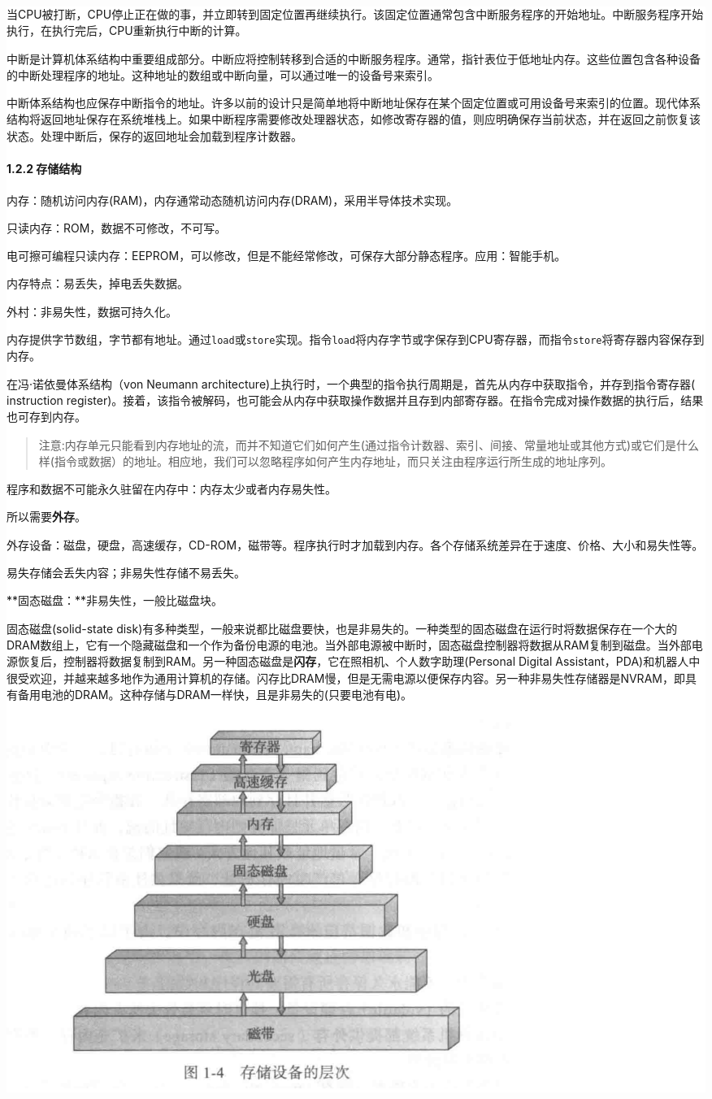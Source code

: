 
当CPU被打断，CPU停止正在做的事，并立即转到固定位置再继续执行。该固定位置通常包含中断服务程序的开始地址。中断服务程序开始执行，在执行完后，CPU重新执行中断的计算。

中断是计算机体系结构中重要组成部分。中断应将控制转移到合适的中断服务程序。通常，指针表位于低地址内存。这些位置包含各种设备的中断处理程序的地址。这种地址的数组或中断向量，可以通过唯一的设备号来索引。

中断体系结构也应保存中断指令的地址。许多以前的设计只是简单地将中断地址保存在某个固定位置或可用设备号来索引的位置。现代体系结构将返回地址保存在系统堆栈上。如果中断程序需要修改处理器状态，如修改寄存器的值，则应明确保存当前状态，并在返回之前恢复该状态。处理中断后，保存的返回地址会加载到程序计数器。

#### 1.2.2 存储结构

内存：随机访问内存(RAM)，内存通常动态随机访问内存(DRAM)，采用半导体技术实现。

只读内存：ROM，数据不可修改，不可写。

电可擦可编程只读内存：EEPROM，可以修改，但是不能经常修改，可保存大部分静态程序。应用：智能手机。

内存特点：易丢失，掉电丢失数据。

外村：非易失性，数据可持久化。

内存提供字节数组，字节都有地址。通过`load`或`store`实现。指令`load`将内存字节或字保存到CPU寄存器，而指令`store`将寄存器内容保存到内存。

在冯·诺依曼体系结构（von Neumann architecture)上执行时，一个典型的指令执行周期是，首先从内存中获取指令，并存到指令寄存器( instruction register)。接着，该指令被解码，也可能会从内存中获取操作数据并且存到内部寄存器。在指令完成对操作数据的执行后，结果也可存到内存。

> 注意:内存单元只能看到内存地址的流，而并不知道它们如何产生(通过指令计数器、索引、间接、常量地址或其他方式)或它们是什么样(指令或数据）的地址。相应地，我们可以忽略程序如何产生内存地址，而只关注由程序运行所生成的地址序列。

程序和数据不可能永久驻留在内存中：内存太少或者内存易失性。

所以需要**外存**。

外存设备：磁盘，硬盘，高速缓存，CD-ROM，磁带等。程序执行时才加载到内存。各个存储系统差异在于速度、价格、大小和易失性等。

易失存储会丢失内容；非易失性存储不易丢失。

**固态磁盘：**非易失性，一般比磁盘块。

固态磁盘(solid-state disk)有多种类型，一般来说都比磁盘要快，也是非易失的。一种类型的固态磁盘在运行时将数据保存在一个大的DRAM数组上，它有一个隐藏磁盘和一个作为备份电源的电池。当外部电源被中断时，固态磁盘控制器将数据从RAM复制到磁盘。当外部电源恢复后，控制器将数据复制到RAM。另一种固态磁盘是**闪存**，它在照相机、个人数字助理(Personal Digital Assistant，PDA)和机器人中很受欢迎，并越来越多地作为通用计算机的存储。闪存比DRAM慢，但是无需电源以便保存内容。另一种非易失性存储器是NVRAM，即具有备用电池的DRAM。这种存储与DRAM一样快，且是非易失的(只要电池有电)。

![image-20220703183936217](操作系统概念.assets/image-20220703183936217.png)
